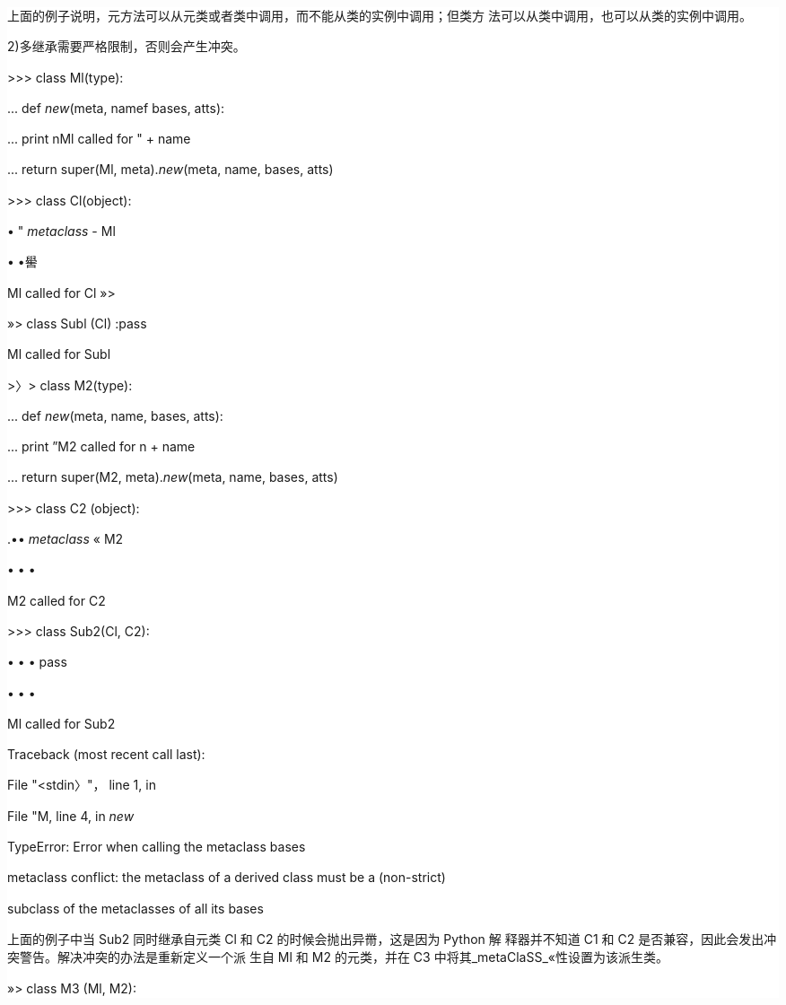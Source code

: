 上面的例子说明，元方法可以从元类或者类中调用，而不能从类的实例中调用；但类方 法可以从类中调用，也可以从类的实例中调用。

2)多继承需要严格限制，否则会产生冲突。

\>>> class Ml(type):

... def _new_(meta, namef bases, atts):

...    print nMl called for " + name

...    return super(Ml, meta)._new_(meta, name, bases, atts)

\>>> class Cl(object):

•    "    _metaclass_ - Ml

•    •嚳

Ml called for Cl »>

»> class Subl (Cl) :pass

Ml called for Subl

\>〉> class M2(type):

... def _new_(meta, name, bases, atts):

...    print ”M2 called for n + name

...    return super(M2, meta)._new_(meta, name, bases, atts)

\>>> class C2 (object):

.••    _metaclass_ « M2

• • •

M2 called for C2

\>>> class Sub2(Cl, C2):

•    • • pass

•    • •

Ml called for Sub2

Traceback (most recent call last):

File "<stdin〉"， line 1, in <module>

File "<stdin>M, line 4, in _new_

TypeError: Error when calling the metaclass bases

metaclass conflict: the metaclass of a derived class must be a (non-strict)

subclass of the metaclasses of all its bases

上面的例子中当 Sub2 同时继承自元类 Cl 和 C2 的时候会抛出异黹，这是因为 Python 解 释器并不知道 C1 和 C2 是否兼容，因此会发出冲突警告。解决冲突的办法是重新定义一个派 生自 Ml 和 M2 的元类，并在 C3 中将其_metaClaSS_«性设置为该派生类。

»> class M3 (Ml, M2):
